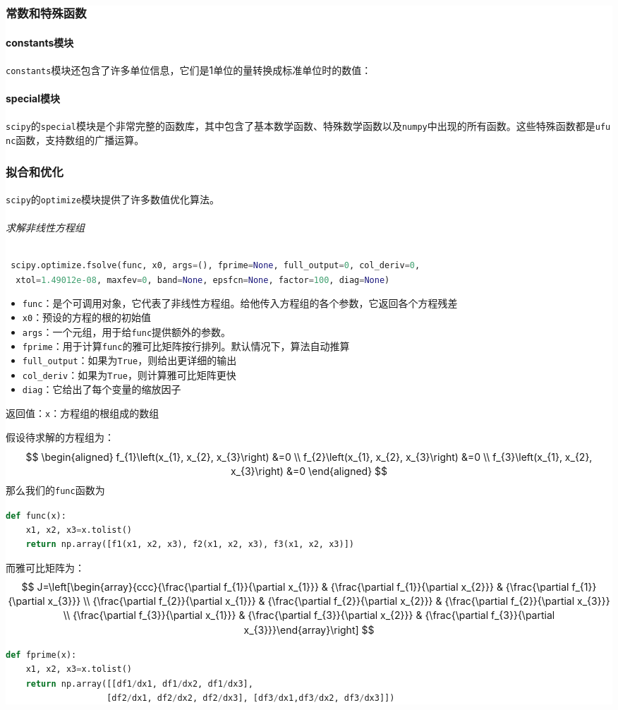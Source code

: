### 常数和特殊函数

#### $\text{constants}$模块

`constants`模块还包含了许多单位信息，它们是1单位的量转换成标准单位时的数值：

#### $\text{special}$模块

`scipy`的`special`模块是个非常完整的函数库，其中包含了基本数学函数、特殊数学函数以及`numpy`中出现的所有函数。这些特殊函数都是`ufunc`函数，支持数组的广播运算。

### 拟合和优化

`scipy`的`optimize`模块提供了许多数值优化算法。

###### 求解非线性方程组

```python
 scipy.optimize.fsolve(func, x0, args=(), fprime=None, full_output=0, col_deriv=0,
  xtol=1.49012e-08, maxfev=0, band=None, epsfcn=None, factor=100, diag=None)
```

- `func`：是个可调用对象，它代表了非线性方程组。给他传入方程组的各个参数，它返回各个方程残差
- `x0`：预设的方程的根的初始值
- `args`：一个元组，用于给`func`提供额外的参数。
- `fprime`：用于计算`func`的雅可比矩阵按行排列。默认情况下，算法自动推算
- `full_output`：如果为`True`，则给出更详细的输出
- `col_deriv`：如果为`True`，则计算雅可比矩阵更快
- `diag`：它给出了每个变量的缩放因子

返回值：`x`：方程组的根组成的数组

假设待求解的方程组为：
$$
\begin{aligned} f_{1}\left(x_{1}, x_{2}, x_{3}\right) &=0 \\ f_{2}\left(x_{1}, x_{2}, x_{3}\right) &=0 \\ f_{3}\left(x_{1}, x_{2}, x_{3}\right) &=0 \end{aligned}
$$
那么我们的`func`函数为

```python
def func(x):
    x1, x2, x3=x.tolist()
    return np.array([f1(x1, x2, x3), f2(x1, x2, x3), f3(x1, x2, x3)])
```

而雅可比矩阵为：
$$
J=\left[\begin{array}{ccc}{\frac{\partial f_{1}}{\partial x_{1}}} & {\frac{\partial f_{1}}{\partial x_{2}}} & {\frac{\partial f_{1}}{\partial x_{3}}} \\ {\frac{\partial f_{2}}{\partial x_{1}}} & {\frac{\partial f_{2}}{\partial x_{2}}} & {\frac{\partial f_{2}}{\partial x_{3}}} \\ {\frac{\partial f_{3}}{\partial x_{1}}} & {\frac{\partial f_{3}}{\partial x_{2}}} & {\frac{\partial f_{3}}{\partial x_{3}}}\end{array}\right]
$$

```python
def fprime(x):
    x1, x2, x3=x.tolist()
    return np.array([[df1/dx1, df1/dx2, df1/dx3], 
                    [df2/dx1, df2/dx2, df2/dx3], [df3/dx1,df3/dx2, df3/dx3]])
```
